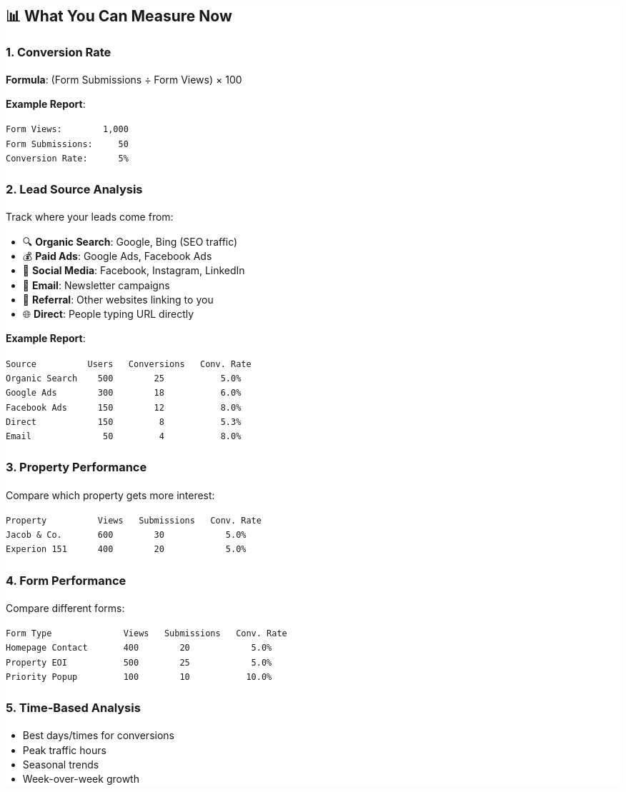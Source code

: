 ## 📊 What You Can Measure Now

### 1. **Conversion Rate**
**Formula**: (Form Submissions ÷ Form Views) × 100

**Example Report**:
```
Form Views:        1,000
Form Submissions:     50
Conversion Rate:      5%
```

### 2. **Lead Source Analysis**
Track where your leads come from:
- 🔍 **Organic Search**: Google, Bing (SEO traffic)
- 💰 **Paid Ads**: Google Ads, Facebook Ads
- 📱 **Social Media**: Facebook, Instagram, LinkedIn
- 📧 **Email**: Newsletter campaigns
- 🔗 **Referral**: Other websites linking to you
- 🌐 **Direct**: People typing URL directly

**Example Report**:
```
Source          Users   Conversions   Conv. Rate
Organic Search    500        25           5.0%
Google Ads        300        18           6.0%
Facebook Ads      150        12           8.0%
Direct            150         8           5.3%
Email              50         4           8.0%
```

### 3. **Property Performance**
Compare which property gets more interest:

```
Property          Views   Submissions   Conv. Rate
Jacob & Co.       600        30            5.0%
Experion 151      400        20            5.0%
```

### 4. **Form Performance**
Compare different forms:

```
Form Type              Views   Submissions   Conv. Rate
Homepage Contact       400        20            5.0%
Property EOI           500        25            5.0%
Priority Popup         100        10           10.0%
```

### 5. **Time-Based Analysis**
- Best days/times for conversions
- Peak traffic hours
- Seasonal trends
- Week-over-week growth
